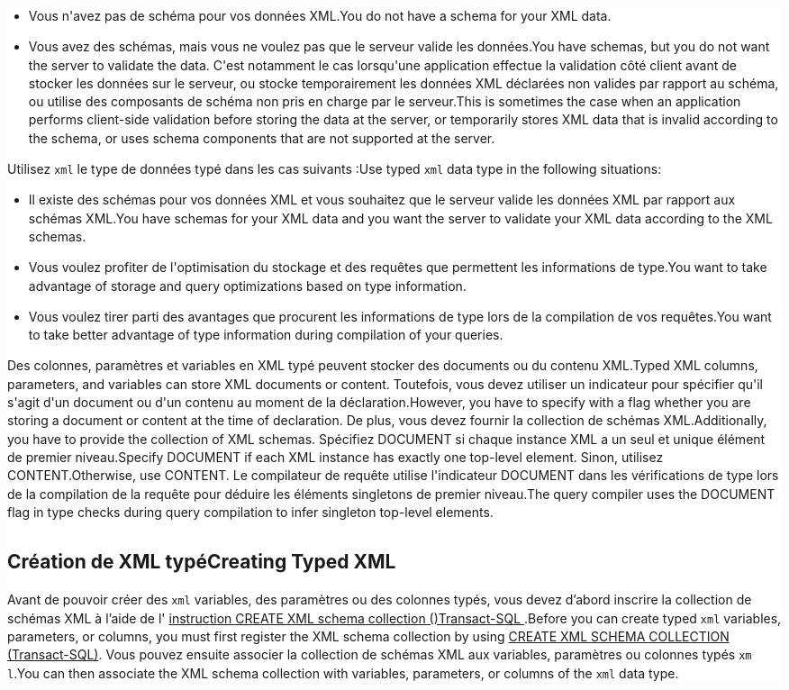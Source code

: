-   <span data-ttu-id="eb11a-123">Vous n'avez pas de schéma pour vos données XML.</span><span class="sxs-lookup"><span data-stu-id="eb11a-123">You do not have a schema for your XML data.</span></span>  
  
-   <span data-ttu-id="eb11a-124">Vous avez des schémas, mais vous ne voulez pas que le serveur valide les données.</span><span class="sxs-lookup"><span data-stu-id="eb11a-124">You have schemas, but you do not want the server to validate the data.</span></span> <span data-ttu-id="eb11a-125">C'est notamment le cas lorsqu'une application effectue la validation côté client avant de stocker les données sur le serveur, ou stocke temporairement les données XML déclarées non valides par rapport au schéma, ou utilise des composants de schéma non pris en charge par le serveur.</span><span class="sxs-lookup"><span data-stu-id="eb11a-125">This is sometimes the case when an application performs client-side validation before storing the data at the server, or temporarily stores XML data that is invalid according to the schema, or uses schema components that are not supported at the server.</span></span>  
  
 <span data-ttu-id="eb11a-126">Utilisez `xml` le type de données typé dans les cas suivants :</span><span class="sxs-lookup"><span data-stu-id="eb11a-126">Use typed `xml` data type in the following situations:</span></span>  
  
-   <span data-ttu-id="eb11a-127">Il existe des schémas pour vos données XML et vous souhaitez que le serveur valide les données XML par rapport aux schémas XML.</span><span class="sxs-lookup"><span data-stu-id="eb11a-127">You have schemas for your XML data and you want the server to validate your XML data according to the XML schemas.</span></span>  
  
-   <span data-ttu-id="eb11a-128">Vous voulez profiter de l'optimisation du stockage et des requêtes que permettent les informations de type.</span><span class="sxs-lookup"><span data-stu-id="eb11a-128">You want to take advantage of storage and query optimizations based on type information.</span></span>  
  
-   <span data-ttu-id="eb11a-129">Vous voulez tirer parti des avantages que procurent les informations de type lors de la compilation de vos requêtes.</span><span class="sxs-lookup"><span data-stu-id="eb11a-129">You want to take better advantage of type information during compilation of your queries.</span></span>  
  
 <span data-ttu-id="eb11a-130">Des colonnes, paramètres et variables en XML typé peuvent stocker des documents ou du contenu XML.</span><span class="sxs-lookup"><span data-stu-id="eb11a-130">Typed XML columns, parameters, and variables can store XML documents or content.</span></span> <span data-ttu-id="eb11a-131">Toutefois, vous devez utiliser un indicateur pour spécifier qu'il s'agit d'un document ou d'un contenu au moment de la déclaration.</span><span class="sxs-lookup"><span data-stu-id="eb11a-131">However, you have to specify with a flag whether you are storing a document or content at the time of declaration.</span></span> <span data-ttu-id="eb11a-132">De plus, vous devez fournir la collection de schémas XML.</span><span class="sxs-lookup"><span data-stu-id="eb11a-132">Additionally, you have to provide the collection of XML schemas.</span></span> <span data-ttu-id="eb11a-133">Spécifiez DOCUMENT si chaque instance XML a un seul et unique élément de premier niveau.</span><span class="sxs-lookup"><span data-stu-id="eb11a-133">Specify DOCUMENT if each XML instance has exactly one top-level element.</span></span> <span data-ttu-id="eb11a-134">Sinon, utilisez CONTENT.</span><span class="sxs-lookup"><span data-stu-id="eb11a-134">Otherwise, use CONTENT.</span></span> <span data-ttu-id="eb11a-135">Le compilateur de requête utilise l'indicateur DOCUMENT dans les vérifications de type lors de la compilation de la requête pour déduire les éléments singletons de premier niveau.</span><span class="sxs-lookup"><span data-stu-id="eb11a-135">The query compiler uses the DOCUMENT flag in type checks during query compilation to infer singleton top-level elements.</span></span>  
  
## <a name="creating-typed-xml"></a><span data-ttu-id="eb11a-136">Création de XML typé</span><span class="sxs-lookup"><span data-stu-id="eb11a-136">Creating Typed XML</span></span>  
 <span data-ttu-id="eb11a-137">Avant de pouvoir créer des `xml` variables, des paramètres ou des colonnes typés, vous devez d’abord inscrire la collection de schémas XML à l’aide de l' [instruction CREATE XML schema collection &#40;&#41;Transact-SQL ](/sql/t-sql/statements/create-xml-schema-collection-transact-sql).</span><span class="sxs-lookup"><span data-stu-id="eb11a-137">Before you can create typed `xml` variables, parameters, or columns, you must first register the XML schema collection by using [CREATE XML SCHEMA COLLECTION &#40;Transact-SQL&#41;](/sql/t-sql/statements/create-xml-schema-collection-transact-sql).</span></span> <span data-ttu-id="eb11a-138">Vous pouvez ensuite associer la collection de schémas XML aux variables, paramètres ou colonnes typés `xml`.</span><span class="sxs-lookup"><span data-stu-id="eb11a-138">You can then associate the XML schema collection with variables, parameters, or columns of the `xml` data type.</span></span>  